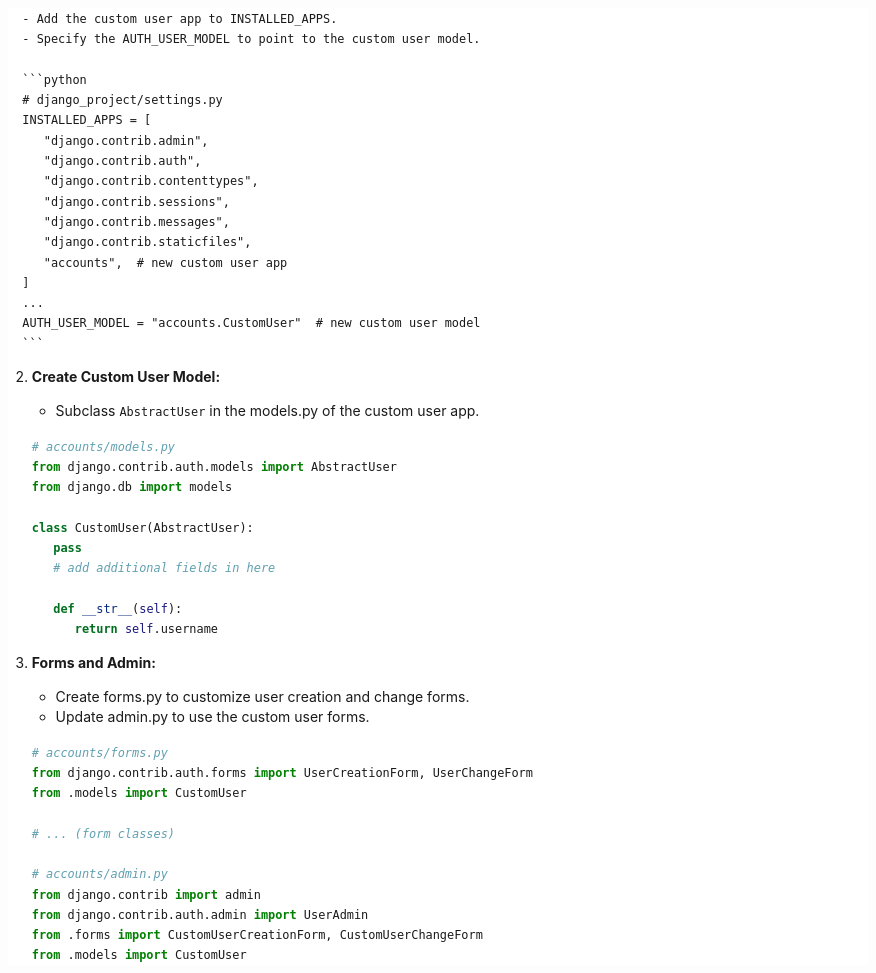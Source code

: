       - Add the custom user app to INSTALLED_APPS.
      - Specify the AUTH_USER_MODEL to point to the custom user model.

      ```python
      # django_project/settings.py
      INSTALLED_APPS = [
         "django.contrib.admin",
         "django.contrib.auth",
         "django.contrib.contenttypes",
         "django.contrib.sessions",
         "django.contrib.messages",
         "django.contrib.staticfiles",
         "accounts",  # new custom user app
      ]
      ...
      AUTH_USER_MODEL = "accounts.CustomUser"  # new custom user model
      ```

   2. **Create Custom User Model:**

      - Subclass `AbstractUser` in the models.py of the custom user app.

      ```python
      # accounts/models.py
      from django.contrib.auth.models import AbstractUser
      from django.db import models

      class CustomUser(AbstractUser):
         pass
         # add additional fields in here

         def __str__(self):
            return self.username
      ```

   3. **Forms and Admin:**

      - Create forms.py to customize user creation and change forms.
      - Update admin.py to use the custom user forms.

      ```python
      # accounts/forms.py
      from django.contrib.auth.forms import UserCreationForm, UserChangeForm
      from .models import CustomUser

      # ... (form classes)

      # accounts/admin.py
      from django.contrib import admin
      from django.contrib.auth.admin import UserAdmin
      from .forms import CustomUserCreationForm, CustomUserChangeForm
      from .models import CustomUser
